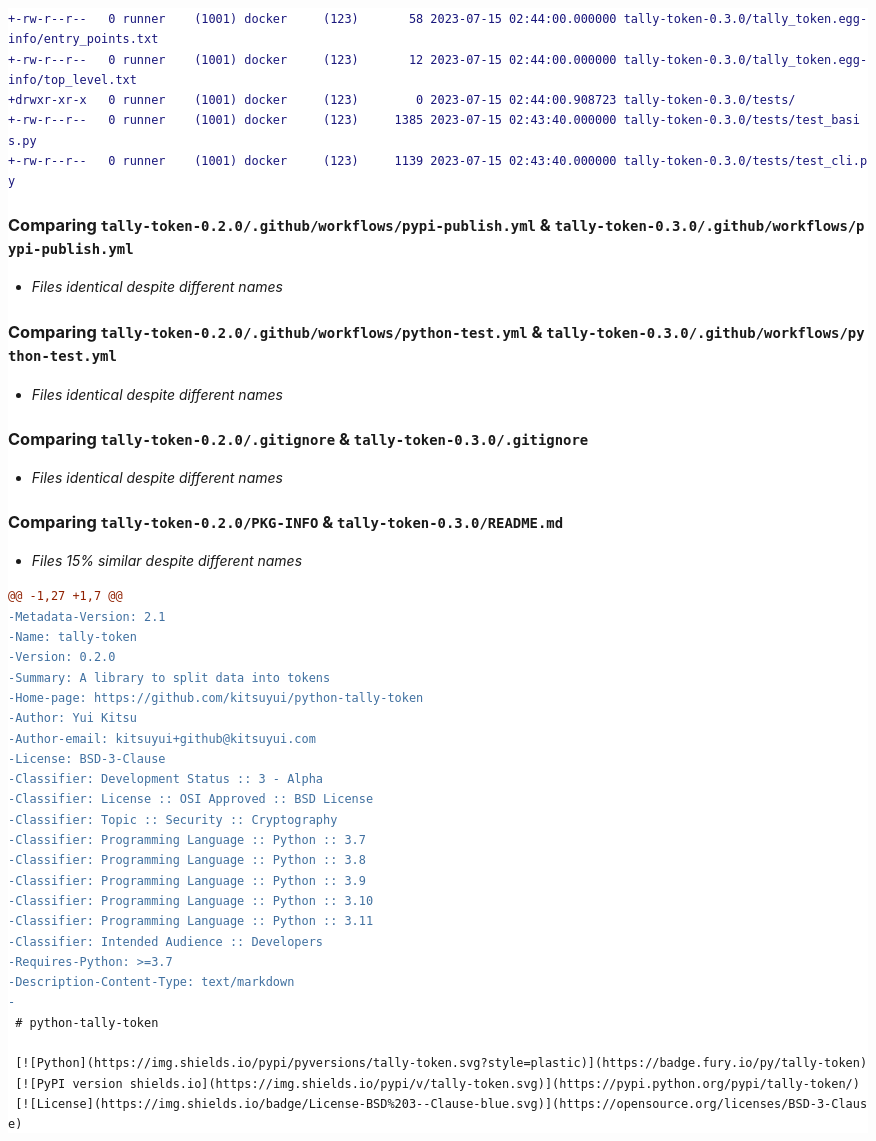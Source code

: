 ```diff
+-rw-r--r--   0 runner    (1001) docker     (123)       58 2023-07-15 02:44:00.000000 tally-token-0.3.0/tally_token.egg-info/entry_points.txt
+-rw-r--r--   0 runner    (1001) docker     (123)       12 2023-07-15 02:44:00.000000 tally-token-0.3.0/tally_token.egg-info/top_level.txt
+drwxr-xr-x   0 runner    (1001) docker     (123)        0 2023-07-15 02:44:00.908723 tally-token-0.3.0/tests/
+-rw-r--r--   0 runner    (1001) docker     (123)     1385 2023-07-15 02:43:40.000000 tally-token-0.3.0/tests/test_basis.py
+-rw-r--r--   0 runner    (1001) docker     (123)     1139 2023-07-15 02:43:40.000000 tally-token-0.3.0/tests/test_cli.py
```

### Comparing `tally-token-0.2.0/.github/workflows/pypi-publish.yml` & `tally-token-0.3.0/.github/workflows/pypi-publish.yml`

 * *Files identical despite different names*

### Comparing `tally-token-0.2.0/.github/workflows/python-test.yml` & `tally-token-0.3.0/.github/workflows/python-test.yml`

 * *Files identical despite different names*

### Comparing `tally-token-0.2.0/.gitignore` & `tally-token-0.3.0/.gitignore`

 * *Files identical despite different names*

### Comparing `tally-token-0.2.0/PKG-INFO` & `tally-token-0.3.0/README.md`

 * *Files 15% similar despite different names*

```diff
@@ -1,27 +1,7 @@
-Metadata-Version: 2.1
-Name: tally-token
-Version: 0.2.0
-Summary: A library to split data into tokens
-Home-page: https://github.com/kitsuyui/python-tally-token
-Author: Yui Kitsu
-Author-email: kitsuyui+github@kitsuyui.com
-License: BSD-3-Clause
-Classifier: Development Status :: 3 - Alpha
-Classifier: License :: OSI Approved :: BSD License
-Classifier: Topic :: Security :: Cryptography
-Classifier: Programming Language :: Python :: 3.7
-Classifier: Programming Language :: Python :: 3.8
-Classifier: Programming Language :: Python :: 3.9
-Classifier: Programming Language :: Python :: 3.10
-Classifier: Programming Language :: Python :: 3.11
-Classifier: Intended Audience :: Developers
-Requires-Python: >=3.7
-Description-Content-Type: text/markdown
-
 # python-tally-token
 
 [![Python](https://img.shields.io/pypi/pyversions/tally-token.svg?style=plastic)](https://badge.fury.io/py/tally-token)
 [![PyPI version shields.io](https://img.shields.io/pypi/v/tally-token.svg)](https://pypi.python.org/pypi/tally-token/)
 [![License](https://img.shields.io/badge/License-BSD%203--Clause-blue.svg)](https://opensource.org/licenses/BSD-3-Clause)
```